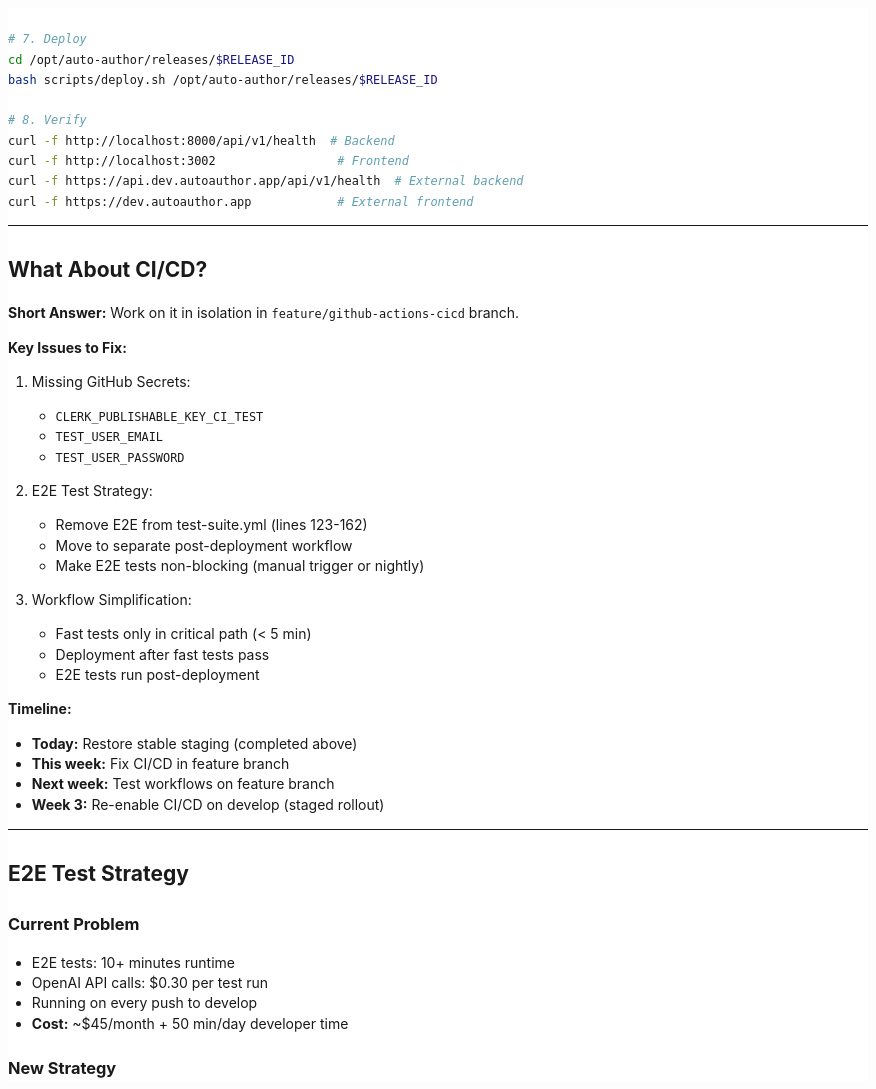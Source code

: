 ```bash

# 7. Deploy
cd /opt/auto-author/releases/$RELEASE_ID
bash scripts/deploy.sh /opt/auto-author/releases/$RELEASE_ID

# 8. Verify
curl -f http://localhost:8000/api/v1/health  # Backend
curl -f http://localhost:3002                 # Frontend
curl -f https://api.dev.autoauthor.app/api/v1/health  # External backend
curl -f https://dev.autoauthor.app            # External frontend
```

---

## What About CI/CD?

**Short Answer:** Work on it in isolation in `feature/github-actions-cicd` branch.

**Key Issues to Fix:**
1. Missing GitHub Secrets:
   - `CLERK_PUBLISHABLE_KEY_CI_TEST`
   - `TEST_USER_EMAIL`
   - `TEST_USER_PASSWORD`

2. E2E Test Strategy:
   - Remove E2E from test-suite.yml (lines 123-162)
   - Move to separate post-deployment workflow
   - Make E2E tests non-blocking (manual trigger or nightly)

3. Workflow Simplification:
   - Fast tests only in critical path (< 5 min)
   - Deployment after fast tests pass
   - E2E tests run post-deployment

**Timeline:**
- **Today:** Restore stable staging (completed above)
- **This week:** Fix CI/CD in feature branch
- **Next week:** Test workflows on feature branch
- **Week 3:** Re-enable CI/CD on develop (staged rollout)

---

## E2E Test Strategy

### Current Problem
- E2E tests: 10+ minutes runtime
- OpenAI API calls: $0.30 per test run
- Running on every push to develop
- **Cost:** ~$45/month + 50 min/day developer time

### New Strategy
